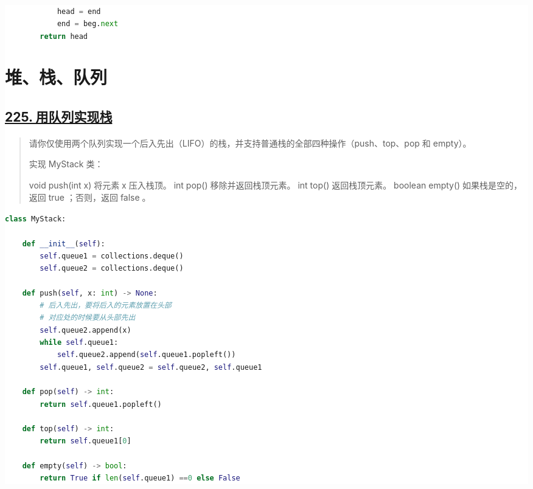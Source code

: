```python
            head = end
            end = beg.next
        return head
```





# 堆、栈、队列

## [225. 用队列实现栈](https://leetcode.cn/problems/implement-stack-using-queues/)



> 请你仅使用两个队列实现一个后入先出（LIFO）的栈，并支持普通栈的全部四种操作（push、top、pop 和 empty）。
>
> 实现 MyStack 类：
>
> void push(int x) 将元素 x 压入栈顶。
> int pop() 移除并返回栈顶元素。
> int top() 返回栈顶元素。
> boolean empty() 如果栈是空的，返回 true ；否则，返回 false 。





```python
class MyStack:

    def __init__(self):
        self.queue1 = collections.deque()
        self.queue2 = collections.deque()

    def push(self, x: int) -> None:
        # 后入先出，要将后入的元素放置在头部
        # 对应处的时候要从头部先出
        self.queue2.append(x)
        while self.queue1:
            self.queue2.append(self.queue1.popleft())
        self.queue1, self.queue2 = self.queue2, self.queue1

    def pop(self) -> int:
        return self.queue1.popleft()

    def top(self) -> int:
        return self.queue1[0]

    def empty(self) -> bool:
        return True if len(self.queue1) ==0 else False

```
